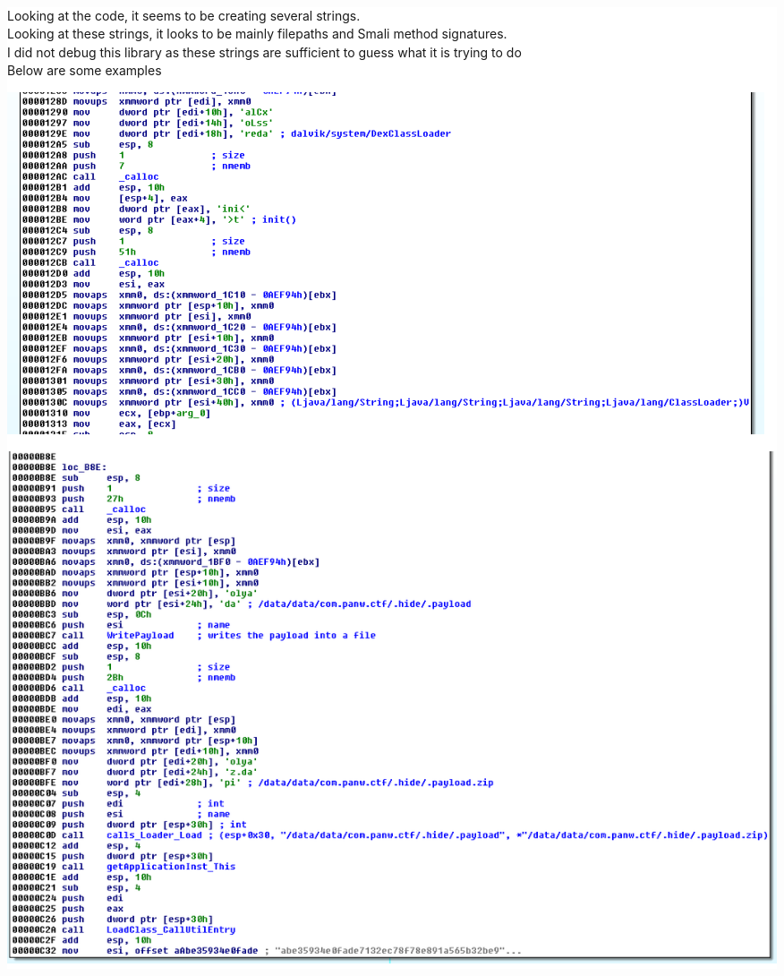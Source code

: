 Looking at the code, it seems to be creating several strings.  
Looking at these strings, it looks to be mainly filepaths and Smali method signatures.  
I did not debug this library as these strings are sufficient to guess what it is trying to do  
Below are some examples

![eg1](img/05.png)

![loadercode](img/04.png)
